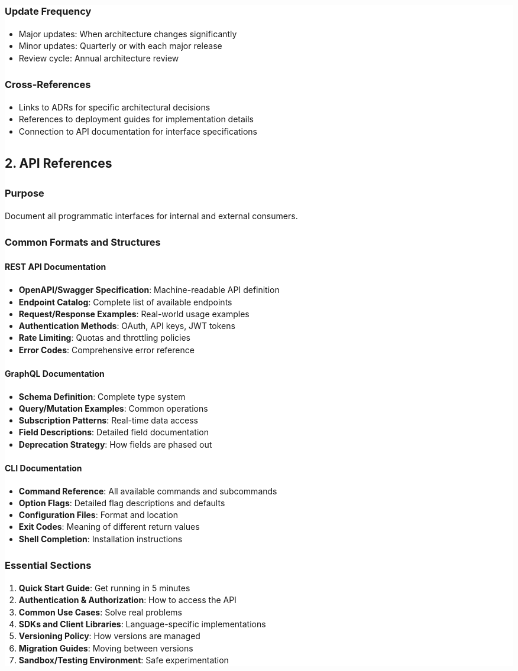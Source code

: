 ### Update Frequency

- Major updates: When architecture changes significantly
- Minor updates: Quarterly or with each major release
- Review cycle: Annual architecture review

### Cross-References

- Links to ADRs for specific architectural decisions
- References to deployment guides for implementation details
- Connection to API documentation for interface specifications

## 2. API References

### Purpose

Document all programmatic interfaces for internal and external consumers.

### Common Formats and Structures

#### REST API Documentation

- **OpenAPI/Swagger Specification**: Machine-readable API definition
- **Endpoint Catalog**: Complete list of available endpoints
- **Request/Response Examples**: Real-world usage examples
- **Authentication Methods**: OAuth, API keys, JWT tokens
- **Rate Limiting**: Quotas and throttling policies
- **Error Codes**: Comprehensive error reference

#### GraphQL Documentation

- **Schema Definition**: Complete type system
- **Query/Mutation Examples**: Common operations
- **Subscription Patterns**: Real-time data access
- **Field Descriptions**: Detailed field documentation
- **Deprecation Strategy**: How fields are phased out

#### CLI Documentation

- **Command Reference**: All available commands and subcommands
- **Option Flags**: Detailed flag descriptions and defaults
- **Configuration Files**: Format and location
- **Exit Codes**: Meaning of different return values
- **Shell Completion**: Installation instructions

### Essential Sections

1. **Quick Start Guide**: Get running in 5 minutes
2. **Authentication & Authorization**: How to access the API
3. **Common Use Cases**: Solve real problems
4. **SDKs and Client Libraries**: Language-specific implementations
5. **Versioning Policy**: How versions are managed
6. **Migration Guides**: Moving between versions
7. **Sandbox/Testing Environment**: Safe experimentation
